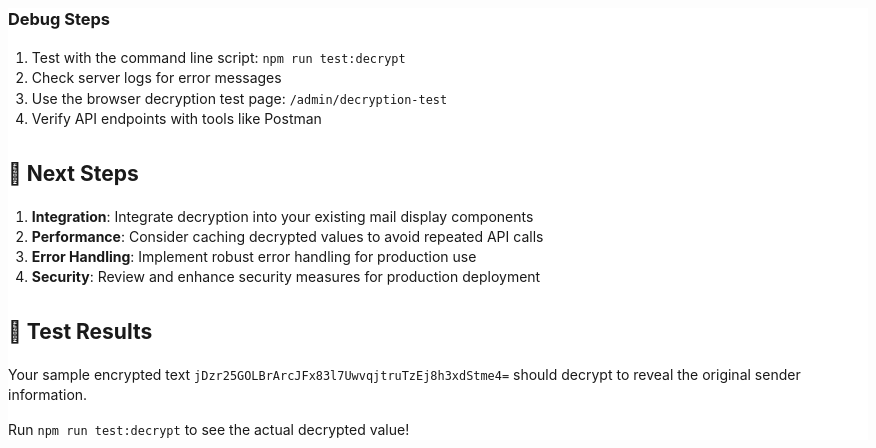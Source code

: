 ### Debug Steps

1. Test with the command line script: `npm run test:decrypt`
2. Check server logs for error messages
3. Use the browser decryption test page: `/admin/decryption-test`
4. Verify API endpoints with tools like Postman

## 📝 Next Steps

1. **Integration**: Integrate decryption into your existing mail display components
2. **Performance**: Consider caching decrypted values to avoid repeated API calls
3. **Error Handling**: Implement robust error handling for production use
4. **Security**: Review and enhance security measures for production deployment

## 🎯 Test Results

Your sample encrypted text `jDzr25GOLBrArcJFx83l7UwvqjtruTzEj8h3xdStme4=` should decrypt to reveal the original sender information.

Run `npm run test:decrypt` to see the actual decrypted value!
